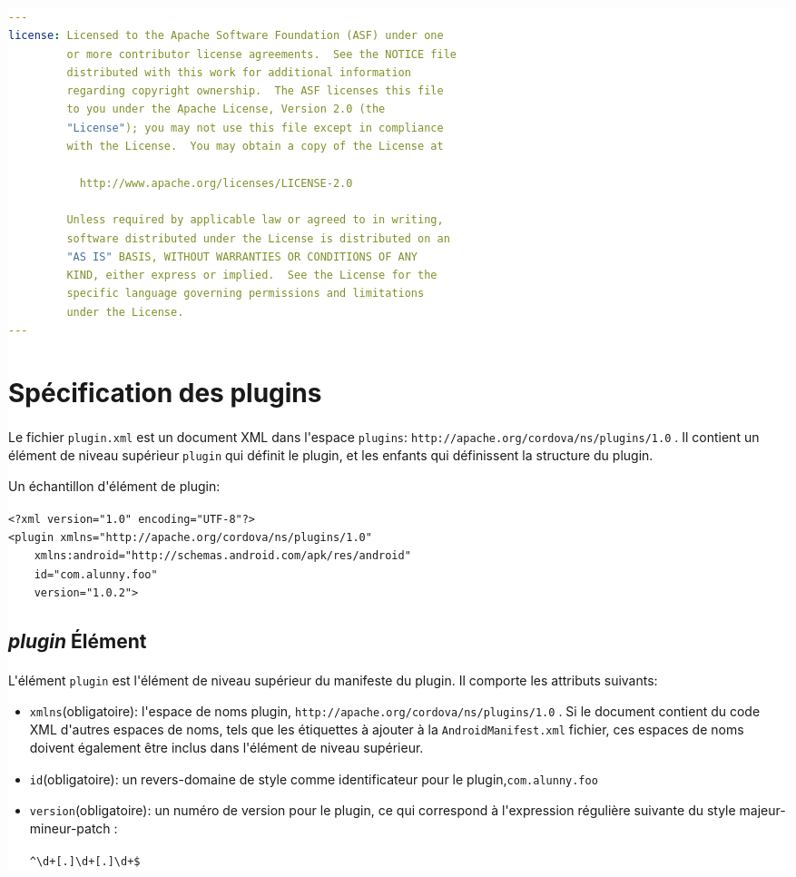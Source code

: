 ```yaml
---
license: Licensed to the Apache Software Foundation (ASF) under one
         or more contributor license agreements.  See the NOTICE file
         distributed with this work for additional information
         regarding copyright ownership.  The ASF licenses this file
         to you under the Apache License, Version 2.0 (the
         "License"); you may not use this file except in compliance
         with the License.  You may obtain a copy of the License at

           http://www.apache.org/licenses/LICENSE-2.0

         Unless required by applicable law or agreed to in writing,
         software distributed under the License is distributed on an
         "AS IS" BASIS, WITHOUT WARRANTIES OR CONDITIONS OF ANY
         KIND, either express or implied.  See the License for the
         specific language governing permissions and limitations
         under the License.
---
```


# Spécification des plugins

Le fichier `plugin.xml` est un document XML dans l'espace `plugins`: `http://apache.org/cordova/ns/plugins/1.0` . Il contient un élément de niveau supérieur `plugin` qui définit le plugin, et les enfants qui définissent la structure du plugin.

Un échantillon d'élément de plugin:

    <?xml version="1.0" encoding="UTF-8"?>
    <plugin xmlns="http://apache.org/cordova/ns/plugins/1.0"
        xmlns:android="http://schemas.android.com/apk/res/android"
        id="com.alunny.foo"
        version="1.0.2">
    

## *plugin* Élément

L'élément `plugin` est l'élément de niveau supérieur du manifeste du plugin. Il comporte les attributs suivants:

*   `xmlns`(obligatoire): l'espace de noms plugin, `http://apache.org/cordova/ns/plugins/1.0` . Si le document contient du code XML d'autres espaces de noms, tels que les étiquettes à ajouter à la `AndroidManifest.xml` fichier, ces espaces de noms doivent également être inclus dans l'élément de niveau supérieur.

*   `id`(obligatoire): un revers-domaine de style comme identificateur pour le plugin,`com.alunny.foo`

*   `version`(obligatoire): un numéro de version pour le plugin, ce qui correspond à l'expression régulière suivante du style majeur-mineur-patch :
    
        ^\d+[.]\d+[.]\d+$
        

 [1]: http://msdn.microsoft.com/en-us/library/windowsphone/develop/ff769509%28v=vs.105%29.aspx#BKMK_EXTENSIONSelement